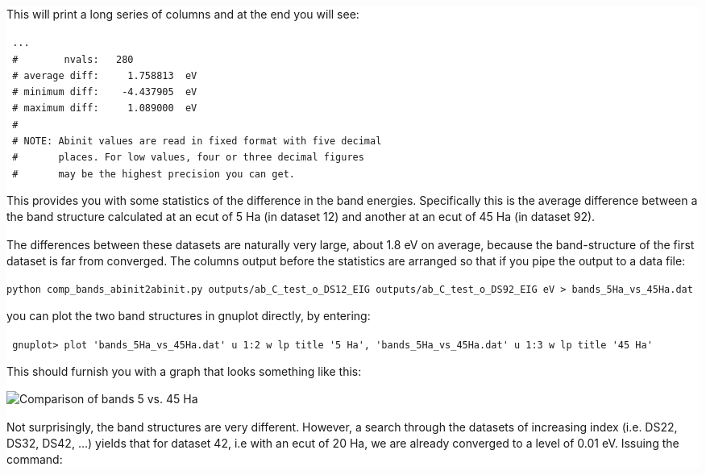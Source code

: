 
This will print a long series of columns and at the end you will see:

    
    
     ...
     #        nvals:   280
     # average diff:     1.758813  eV
     # minimum diff:    -4.437905  eV
     # maximum diff:     1.089000  eV
     #
     # NOTE: Abinit values are read in fixed format with five decimal
     #       places. For low values, four or three decimal figures
     #       may be the highest precision you can get.
    

This provides you with some statistics of the difference in the band energies.
Specifically this is the average difference between a the band structure
calculated at an ecut of 5 Ha (in dataset 12) and another at an ecut of 45 Ha
(in dataset 92).

The differences between these datasets are naturally very large, about 1.8 eV
on average, because the band-structure of the first dataset is far from
converged. The columns output before the statistics are arranged so that if
you pipe the output to a data file:

    
    
    python comp_bands_abinit2abinit.py outputs/ab_C_test_o_DS12_EIG outputs/ab_C_test_o_DS92_EIG eV > bands_5Ha_vs_45Ha.dat
    

you can plot the two band structures in gnuplot directly, by entering:

    
    
     gnuplot> plot 'bands_5Ha_vs_45Ha.dat' u 1:2 w lp title '5 Ha', 'bands_5Ha_vs_45Ha.dat' u 1:3 w lp title '45 Ha'
    

This should furnish you with a graph that looks something like this:

![Comparison of bands 5 vs. 45
Ha](../documents/lesson_paw3/images/plot_C_band_1.png)

Not surprisingly, the band structures are very different. However, a search
through the datasets of increasing index (i.e. DS22, DS32, DS42, ...) yields
that for dataset 42, i.e with an ecut of 20 Ha, we are already converged to a
level of 0.01 eV. Issuing the command:
